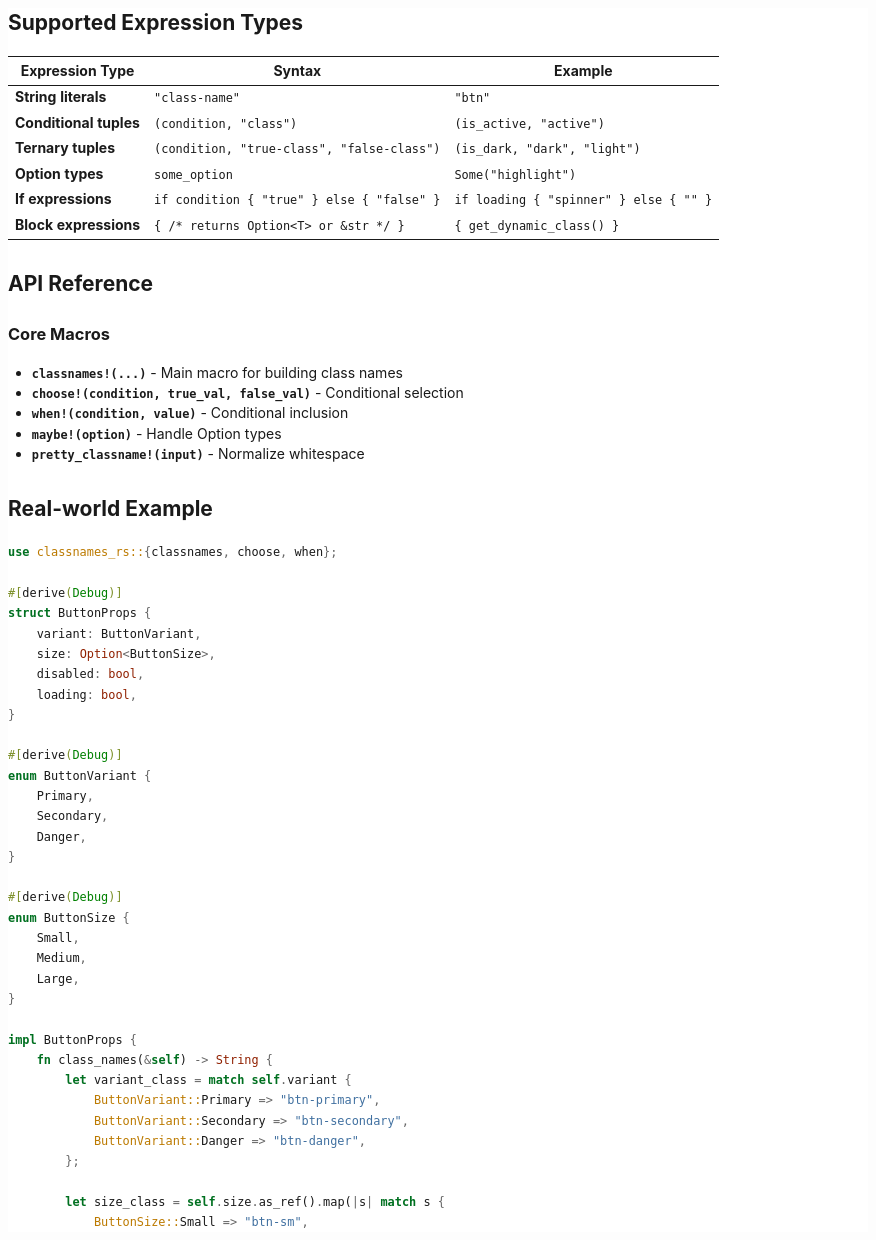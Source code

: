 ## Supported Expression Types

| Expression Type | Syntax | Example |
|----------------|--------|---------|
| **String literals** | `"class-name"` | `"btn"` |
| **Conditional tuples** | `(condition, "class")` | `(is_active, "active")` |
| **Ternary tuples** | `(condition, "true-class", "false-class")` | `(is_dark, "dark", "light")` |
| **Option types** | `some_option` | `Some("highlight")` |
| **If expressions** | `if condition { "true" } else { "false" }` | `if loading { "spinner" } else { "" }` |
| **Block expressions** | `{ /* returns Option<T> or &str */ }` | `{ get_dynamic_class() }` |

## API Reference

### Core Macros

- **`classnames!(...)`** - Main macro for building class names
- **`choose!(condition, true_val, false_val)`** - Conditional selection
- **`when!(condition, value)`** - Conditional inclusion
- **`maybe!(option)`** - Handle Option types
- **`pretty_classname!(input)`** - Normalize whitespace

## Real-world Example

```rust
use classnames_rs::{classnames, choose, when};

#[derive(Debug)]
struct ButtonProps {
    variant: ButtonVariant,
    size: Option<ButtonSize>,
    disabled: bool,
    loading: bool,
}

#[derive(Debug)]
enum ButtonVariant {
    Primary,
    Secondary,
    Danger,
}

#[derive(Debug)]
enum ButtonSize {
    Small,
    Medium,
    Large,
}

impl ButtonProps {
    fn class_names(&self) -> String {
        let variant_class = match self.variant {
            ButtonVariant::Primary => "btn-primary",
            ButtonVariant::Secondary => "btn-secondary",
            ButtonVariant::Danger => "btn-danger",
        };

        let size_class = self.size.as_ref().map(|s| match s {
            ButtonSize::Small => "btn-sm",
```